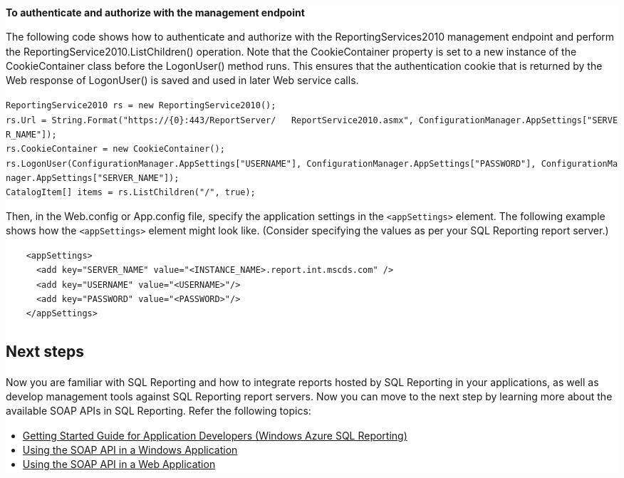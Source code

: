 
**To authenticate and authorize with the management endpoint**

The following code shows how to authenticate and authorize with the ReportingServices2010 management endpoint and perform the ReportingService2010.ListChildren() operation. Note that the CookieContainer property is set to a new instance of the CookieContainer class before the LogonUser() method runs. This ensures that the authentication cookie that is returned by the Web response of LogonUser() is saved and used in later Web service calls.
	 
	ReportingService2010 rs = new ReportingService2010();
	rs.Url = String.Format("https://{0}:443/ReportServer/	ReportService2010.asmx", ConfigurationManager.AppSettings["SERVER_NAME"]);
	rs.CookieContainer = new CookieContainer();
	rs.LogonUser(ConfigurationManager.AppSettings["USERNAME"], ConfigurationManager.AppSettings["PASSWORD"], ConfigurationManager.AppSettings["SERVER_NAME"]);
	CatalogItem[] items = rs.ListChildren("/", true);

Then, in the Web.config or App.config file, specify the application settings in the `<appSettings>` element. The following example shows how the `<appSettings>` element might look like. (Consider specifying the values as per your SQL Reporting report server.)
	 
		<appSettings>
		  <add key="SERVER_NAME" value="<INSTANCE_NAME>.report.int.mscds.com" />
		  <add key="USERNAME" value="<USERNAME>"/>
		  <add key="PASSWORD" value="<PASSWORD>"/>
		</appSettings>


<h2 id="NextSteps">Next steps</h2>

Now you are familiar with SQL Reporting and how to integrate reports hosted by SQL Reporting in your applications, as well as develop management tools against SQL Reporting report servers. Now you can move to the next step by learning more about the available SOAP APIs in SQL Reporting. Refer the following topics:

- [Getting Started Guide for Application Developers (Windows Azure SQL Reporting)][]
- [Using the SOAP API in a Windows Application][]
- [Using the SOAP API in a Web Application][]
 



[ReportViewer Controls (Visual Studio)]: http://msdn.microsoft.com/en-us/library/ms251671.aspx

[Developer's Guide (Reporting Services)]: http://technet.microsoft.com/en-us/library/bb522713.aspx

[How to: Use ReportViewer in a Web Site Hosted in Windows Azure]: http://msdn.microsoft.com/en-us/library/windowsazure/gg430128.aspx

[Using the ReportViewer ASP.NET Control in Windows Azure]: http://msdn.microsoft.com/en-us/library/windowsazure/hh825825(v=vs.103).aspx

[Microsoft Report Viewer 2010 Redistributable Package]: http://go.microsoft.com/fwlink/?LinkId=208805

[Overview of the Windows Azure SDK Tools]: http://msdn.microsoft.com/en-us/library/windowsazure/gg432968.aspx

[ProcessingMode]: http://msdn.microsoft.com/en-us/library/microsoft.reporting.webforms.reportviewer.processingmode.aspx

[ReportViewer Properties]: http://msdn.microsoft.com/en-us/library/microsoft.reporting.webforms.reportviewer_properties.aspx

[ScriptManager]: http://msdn.microsoft.com/en-us/library/system.web.ui.scriptmanager.aspx

[ReportService2005]: http://technet.microsoft.com/en-us/library/reportservice2005.aspx

[ReportService2010]: http://technet.microsoft.com/en-us/library/reportservice2010.aspx

[Guidelines and Limitations for Windows Azure SQL Reporting]: http://msdn.microsoft.com/en-us/library/windowsazure/gg430132#UnsupportedAPIs

[Web Services Description Language Tool (Wsdl.exe)]: http://msdn.microsoft.com/en-us/library/7h3ystb6.aspx

[Using the SOAP API in a Windows Application]: http://technet.microsoft.com/en-us/library/ms155131.aspx

[Using the SOAP API in a Web Application]: http://technet.microsoft.com/en-us/library/ms155376.aspx

[Getting Started Guide for Application Developers (Windows Azure SQL Reporting)]: http://msdn.microsoft.com/en-us/library/windowsazure/gg552871

[Creating a Report Server Project]: http://msdn.microsoft.com/en-us/library/ms167559(v=sql.105).aspx

[Tutorials (SSRS)]: http://msdn.microsoft.com/en-us/library/bb522859(v=sql.105)


[Deploy a Report Project]: #Deploy_ReportServer_Project
[Access SQL Reporting Reports in ReportViewer Controls]: #Access_Reports_In_ReportViewer
[Programmatically access Reports using SOAP Management Endpoint]: #Programmatically_Access
[Next Steps]: #NextSteps

[ReportServerProperties]: ../media/ReportProject_PropertiesDialog.png
[LoginDialog]: ../media/ReportProject_LoginDialog.png
[VSNewProject]: ../media/VS_NewProject.png
[NewProjectDialog]: ../media/VS_NewProjectDialog.png
[NewAzureProjectDialog]: ../media/VS_NewAzureProjectDialog.png
[SolutionExplorer]: ../media/SolutionExplorer.png
[Toolbox]: ../media/Toolbox.png
[CmdPrompt]: ../media/VS_CMDPrompt.png
